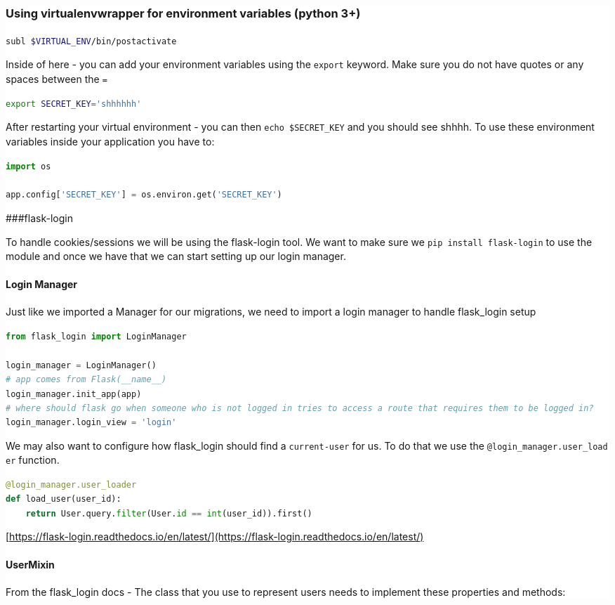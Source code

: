 ### Using virtualenvwrapper for environment variables (python 3+)

```sh
subl $VIRTUAL_ENV/bin/postactivate
```

Inside of here - you can add your environment variables using the `export` keyword. Make sure you do not have quotes or any spaces between the `=`

```bash
export SECRET_KEY='shhhhhh'
```

After restarting your virtual environment - you can then `echo $SECRET_KEY` and you should see shhhh. To use these environment variables inside your application you have to:

```py
import os

app.config['SECRET_KEY'] = os.environ.get('SECRET_KEY')
```

###flask-login

To handle cookies/sessions we will be using the flask-login tool. We want to make sure we `pip install flask-login` to use the module and once we have that we can start setting up our login manager.

#### Login Manager

Just like we imported a Manager for our migrations, we need to import a login manager to handle flask_login setup

```py
from flask_login import LoginManager

login_manager = LoginManager()
# app comes from Flask(__name__)
login_manager.init_app(app)
# where should flask go when someone who is not logged in tries to access a route that requires them to be logged in?
login_manager.login_view = 'login'
```

We may also want to configure how flask_login should find a `current-user` for us. To do that we use the `@login_manager.user_loader` function.

```py
@login_manager.user_loader
def load_user(user_id):
    return User.query.filter(User.id == int(user_id)).first()
```

[https://flask-login.readthedocs.io/en/latest/](https://flask-login.readthedocs.io/en/latest/)

#### UserMixin

From the flask_login docs - The class that you use to represent users needs to implement these properties and methods:
